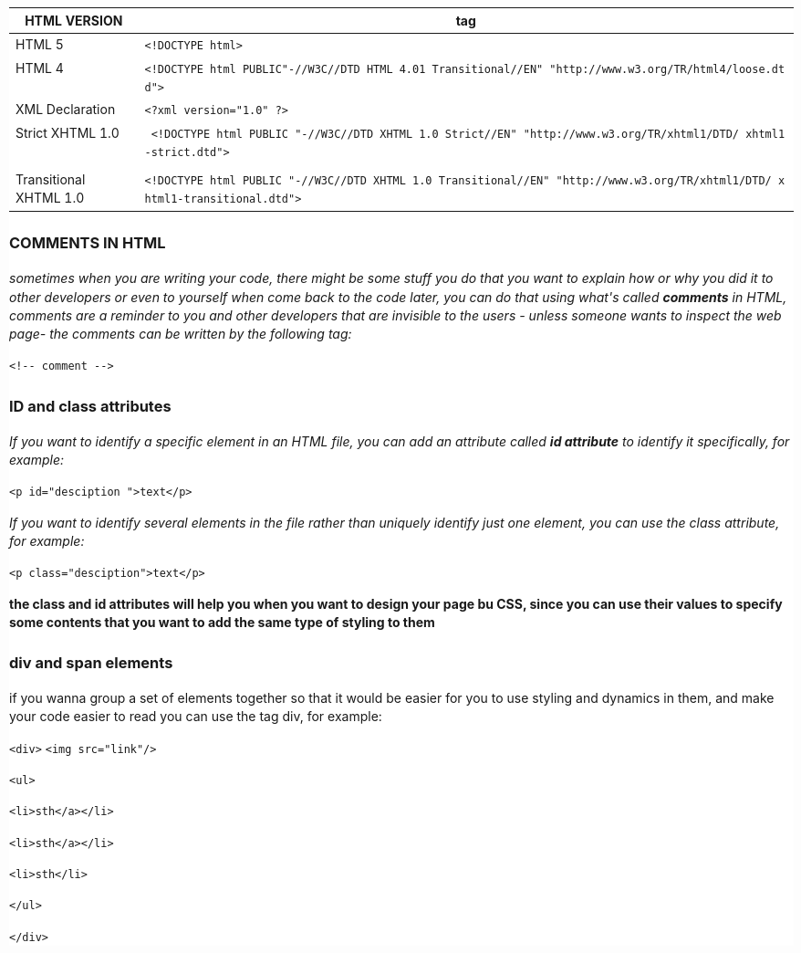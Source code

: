 | HTML VERSION   | tag |
| ----------- | ----------- |
|HTML 5     | `<!DOCTYPE html> `    |
| HTML 4  | `<!DOCTYPE html PUBLIC"-//W3C//DTD HTML 4.01 Transitional//EN" "http://www.w3.org/TR/html4/loose.dtd">` |
|XML Declaration  | `<?xml version="1.0" ?>`      |
| Strict XHTML 1.0  |` <!DOCTYPE html PUBLIC "-//W3C//DTD XHTML 1.0 Strict//EN" "http://www.w3.org/TR/xhtml1/DTD/ xhtml1-strict.dtd">`
       |
|Transitional XHTML 1.0 | `<!DOCTYPE html PUBLIC "-//W3C//DTD XHTML 1.0 Transitional//EN" "http://www.w3.org/TR/xhtml1/DTD/ xhtml1-transitional.dtd">`

### COMMENTS IN HTML
*sometimes when you are writing your code, there might be some stuff you do that you want to explain how or why you did it to other developers or even to yourself when come back to the code later, you can do that using what's called **comments** in HTML, comments are a reminder to you and other developers that are invisible to the users - unless someone wants to inspect the web page- the comments can be written by the following tag:*

`<!-- comment -->`

### ID and class attributes
*If you want to identify a specific element in an HTML file, you can add an attribute called **id attribute** to identify it specifically, for example:*

`<p id="desciption ">text</p>`

*If you want to identify several elements in the file rather than uniquely identify just one element, you can use the class attribute, for example:*

`<p class="desciption">text</p>`

**the class and id attributes will help you when you want to design your page bu CSS, since you can use their values to specify some contents that you want to add the same type of styling to them**

### div and span elements
if you wanna group a set of elements together so that it would be easier for you to use styling and dynamics in them, and make your code easier to read you can use the tag div, for example:

`<div>`
`<img src="link"/>`

`<ul>`

 `<li>sth</a></li>`

 `<li>sth</a></li>`

 `<li>sth</li>`
 
`</ul>`

`</div>`
